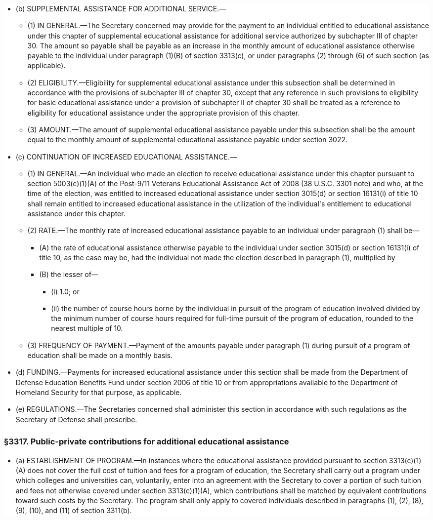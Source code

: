 
* (b) SUPPLEMENTAL ASSISTANCE FOR ADDITIONAL SERVICE.—

  * (1) IN GENERAL.—The Secretary concerned may provide for the payment to an individual entitled to educational assistance under this chapter of supplemental educational assistance for additional service authorized by subchapter III of chapter 30. The amount so payable shall be payable as an increase in the monthly amount of educational assistance otherwise payable to the individual under paragraph (1)(B) of section 3313(c), or under paragraphs (2) through (6) of such section (as applicable).

  * (2) ELIGIBILITY.—Eligibility for supplemental educational assistance under this subsection shall be determined in accordance with the provisions of subchapter III of chapter 30, except that any reference in such provisions to eligibility for basic educational assistance under a provision of subchapter II of chapter 30 shall be treated as a reference to eligibility for educational assistance under the appropriate provision of this chapter.

  * (3) AMOUNT.—The amount of supplemental educational assistance payable under this subsection shall be the amount equal to the monthly amount of supplemental educational assistance payable under section 3022.


* (c) CONTINUATION OF INCREASED EDUCATIONAL ASSISTANCE.—

  * (1) IN GENERAL.—An individual who made an election to receive educational assistance under this chapter pursuant to section 5003(c)(1)(A) of the Post-9/11 Veterans Educational Assistance Act of 2008 (38 U.S.C. 3301 note) and who, at the time of the election, was entitled to increased educational assistance under section 3015(d) or section 16131(i) of title 10 shall remain entitled to increased educational assistance in the utilization of the individual's entitlement to educational assistance under this chapter.

  * (2) RATE.—The monthly rate of increased educational assistance payable to an individual under paragraph (1) shall be—

    * (A) the rate of educational assistance otherwise payable to the individual under section 3015(d) or section 16131(i) of title 10, as the case may be, had the individual not made the election described in paragraph (1), multiplied by

    * (B) the lesser of—

      * (i) 1.0; or

      * (ii) the number of course hours borne by the individual in pursuit of the program of education involved divided by the minimum number of course hours required for full-time pursuit of the program of education, rounded to the nearest multiple of 10.


  * (3) FREQUENCY OF PAYMENT.—Payment of the amounts payable under paragraph (1) during pursuit of a program of education shall be made on a monthly basis.


* (d) FUNDING.—Payments for increased educational assistance under this section shall be made from the Department of Defense Education Benefits Fund under section 2006 of title 10 or from appropriations available to the Department of Homeland Security for that purpose, as applicable.

* (e) REGULATIONS.—The Secretaries concerned shall administer this section in accordance with such regulations as the Secretary of Defense shall prescribe.

### §3317. Public-private contributions for additional educational assistance
* (a) ESTABLISHMENT OF PROGRAM.—In instances where the educational assistance provided pursuant to section 3313(c)(1)(A) does not cover the full cost of tuition and fees for a program of education, the Secretary shall carry out a program under which colleges and universities can, voluntarily, enter into an agreement with the Secretary to cover a portion of such tuition and fees not otherwise covered under section 3313(c)(1)(A), which contributions shall be matched by equivalent contributions toward such costs by the Secretary. The program shall only apply to covered individuals described in paragraphs (1), (2), (8), (9), (10), and (11) of section 3311(b).

